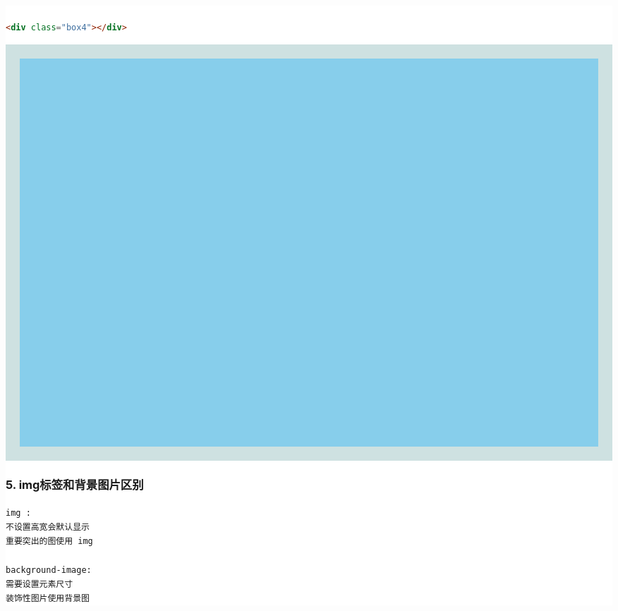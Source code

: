 ```html

<div class="box4"></div>
```
<div style="background-color: rgb(206, 225, 225);  padding:20px">
<style>
    .box4 {
        width: 100%;
        height: 550px;
        /*
        两种写法等价
        background-color: #fff;
        background-image: url(https://img0.baidu.com/it/u=2655841244,735938196&fm=253&fmt=auto&app=138&f=JPEG?w=522&h=500);
        background-repeat: no-repeat;
        background-position: center;
        */
        background: skyblue url(https://img0.baidu.com/it/u=2655841244,735938196&fm=253&fmt=auto&app=138&f=JPEG?w=522&h=500) no-repeat center;
    }
</style>

<div class="box4"></div>
</div>

### 5. img标签和背景图片区别
```html
img :
不设置高宽会默认显示
重要突出的图使用 img

background-image:
需要设置元素尺寸
装饰性图片使用背景图
```
